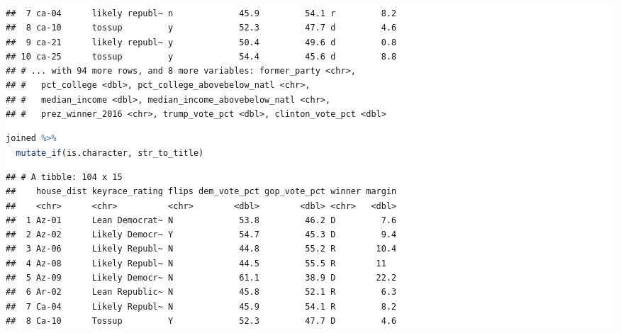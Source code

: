     ##  7 ca-04      likely republ~ n             45.9         54.1 r         8.2
    ##  8 ca-10      tossup         y             52.3         47.7 d         4.6
    ##  9 ca-21      likely republ~ y             50.4         49.6 d         0.8
    ## 10 ca-25      tossup         y             54.4         45.6 d         8.8
    ## # ... with 94 more rows, and 8 more variables: former_party <chr>,
    ## #   pct_college <dbl>, pct_college_abovebelow_natl <chr>,
    ## #   median_income <dbl>, median_income_abovebelow_natl <chr>,
    ## #   prez_winner_2016 <chr>, trump_vote_pct <dbl>, clinton_vote_pct <dbl>

``` r
joined %>% 
  mutate_if(is.character, str_to_title)
```

    ## # A tibble: 104 x 15
    ##    house_dist keyrace_rating flips dem_vote_pct gop_vote_pct winner margin
    ##    <chr>      <chr>          <chr>        <dbl>        <dbl> <chr>   <dbl>
    ##  1 Az-01      Lean Democrat~ N             53.8         46.2 D         7.6
    ##  2 Az-02      Likely Democr~ Y             54.7         45.3 D         9.4
    ##  3 Az-06      Likely Republ~ N             44.8         55.2 R        10.4
    ##  4 Az-08      Likely Republ~ N             44.5         55.5 R        11  
    ##  5 Az-09      Likely Democr~ N             61.1         38.9 D        22.2
    ##  6 Ar-02      Lean Republic~ N             45.8         52.1 R         6.3
    ##  7 Ca-04      Likely Republ~ N             45.9         54.1 R         8.2
    ##  8 Ca-10      Tossup         Y             52.3         47.7 D         4.6